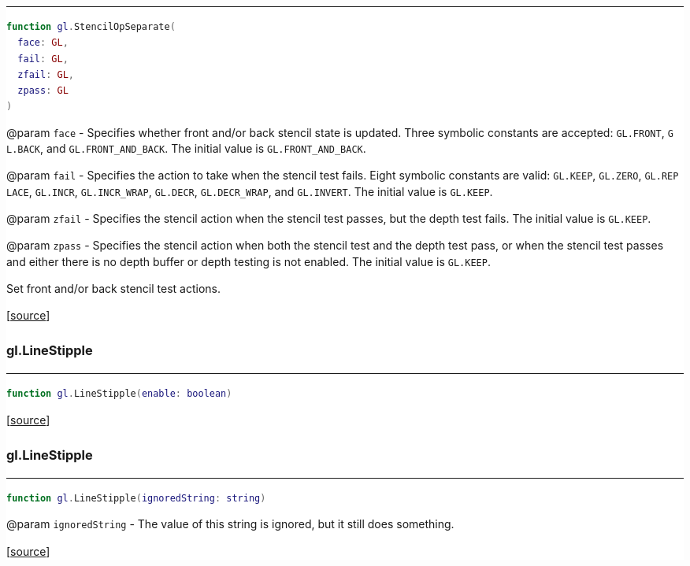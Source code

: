 
---
```lua
function gl.StencilOpSeparate(
  face: GL,
  fail: GL,
  zfail: GL,
  zpass: GL
)
```
@param `face` - Specifies whether front and/or back stencil state is updated. Three symbolic constants are accepted: `GL.FRONT`, `GL.BACK`, and `GL.FRONT_AND_BACK`. The initial value is `GL.FRONT_AND_BACK`.

@param `fail` - Specifies the action to take when the stencil test fails. Eight symbolic constants are valid: `GL.KEEP`, `GL.ZERO`, `GL.REPLACE`, `GL.INCR`, `GL.INCR_WRAP`, `GL.DECR`, `GL.DECR_WRAP`, and `GL.INVERT`. The initial value is `GL.KEEP`.

@param `zfail` - Specifies the stencil action when the stencil test passes, but the depth test fails. The initial value is `GL.KEEP`.

@param `zpass` - Specifies the stencil action when both the stencil test and the depth test pass, or when the stencil test passes and either there is no depth buffer or depth testing is not enabled. The initial value is `GL.KEEP`.






Set front and/or back stencil test actions.

[<a href="https://github.com/rhys-vdw/RecoilEngine/blob/39a0440f8b3d03a340a3db9cfeb2e589c3e7d595/rts/Lua/LuaOpenGL.cpp#L3789-L3796" target="_blank">source</a>]








### gl.LineStipple
---
```lua
function gl.LineStipple(enable: boolean)
```





[<a href="https://github.com/rhys-vdw/RecoilEngine/blob/39a0440f8b3d03a340a3db9cfeb2e589c3e7d595/rts/Lua/LuaOpenGL.cpp#L3811-L3814" target="_blank">source</a>]








### gl.LineStipple
---
```lua
function gl.LineStipple(ignoredString: string)
```
@param `ignoredString` - The value of this string is ignored, but it still does something.






[<a href="https://github.com/rhys-vdw/RecoilEngine/blob/39a0440f8b3d03a340a3db9cfeb2e589c3e7d595/rts/Lua/LuaOpenGL.cpp#L3815-L3818" target="_blank">source</a>]







